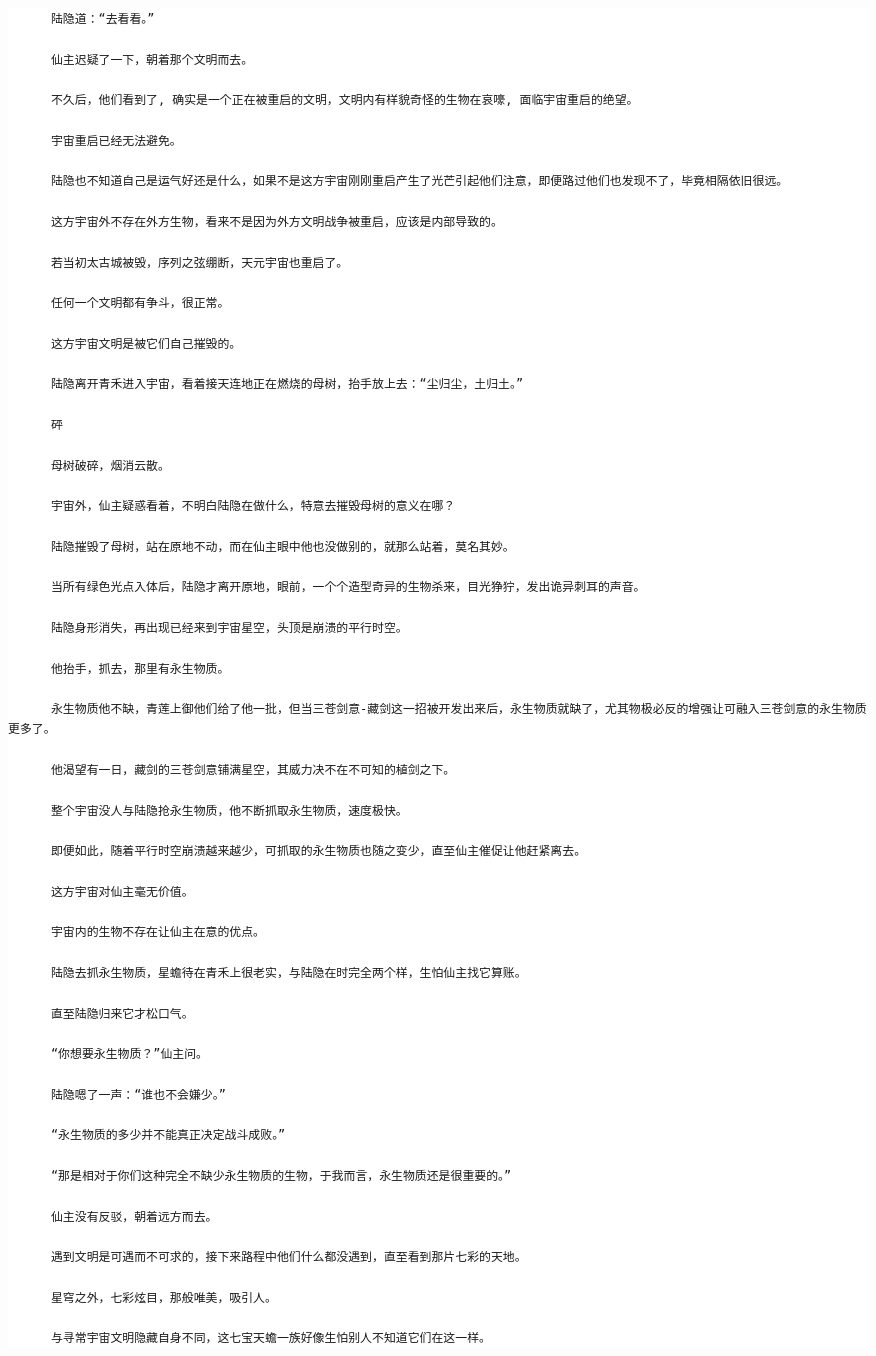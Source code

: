           陆隐道：“去看看。”
      
          仙主迟疑了一下，朝着那个文明而去。
      
          不久后，他们看到了, 确实是一个正在被重启的文明，文明内有样貌奇怪的生物在哀嚎, 面临宇宙重启的绝望。
      
          宇宙重启已经无法避免。
      
          陆隐也不知道自己是运气好还是什么，如果不是这方宇宙刚刚重启产生了光芒引起他们注意，即便路过他们也发现不了，毕竟相隔依旧很远。
      
          这方宇宙外不存在外方生物，看来不是因为外方文明战争被重启，应该是内部导致的。
      
          若当初太古城被毁，序列之弦绷断，天元宇宙也重启了。
      
          任何一个文明都有争斗，很正常。
      
          这方宇宙文明是被它们自己摧毁的。
      
          陆隐离开青禾进入宇宙，看着接天连地正在燃烧的母树，抬手放上去：“尘归尘，土归土。”
      
          砰
      
          母树破碎，烟消云散。
      
          宇宙外，仙主疑惑看着，不明白陆隐在做什么，特意去摧毁母树的意义在哪？
      
          陆隐摧毁了母树，站在原地不动，而在仙主眼中他也没做别的，就那么站着，莫名其妙。
      
          当所有绿色光点入体后，陆隐才离开原地，眼前，一个个造型奇异的生物杀来，目光狰狞，发出诡异刺耳的声音。
      
          陆隐身形消失，再出现已经来到宇宙星空，头顶是崩溃的平行时空。
      
          他抬手，抓去，那里有永生物质。
      
          永生物质他不缺，青莲上御他们给了他一批，但当三苍剑意-藏剑这一招被开发出来后，永生物质就缺了，尤其物极必反的增强让可融入三苍剑意的永生物质更多了。
      
          他渴望有一日，藏剑的三苍剑意铺满星空，其威力决不在不可知的植剑之下。
      
          整个宇宙没人与陆隐抢永生物质，他不断抓取永生物质，速度极快。
      
          即便如此，随着平行时空崩溃越来越少，可抓取的永生物质也随之变少，直至仙主催促让他赶紧离去。
      
          这方宇宙对仙主毫无价值。
      
          宇宙内的生物不存在让仙主在意的优点。
      
          陆隐去抓永生物质，星蟾待在青禾上很老实，与陆隐在时完全两个样，生怕仙主找它算账。
      
          直至陆隐归来它才松口气。
      
          “你想要永生物质？”仙主问。
      
          陆隐嗯了一声：“谁也不会嫌少。”
      
          “永生物质的多少并不能真正决定战斗成败。”
      
          “那是相对于你们这种完全不缺少永生物质的生物，于我而言，永生物质还是很重要的。”
      
          仙主没有反驳，朝着远方而去。
      
          遇到文明是可遇而不可求的，接下来路程中他们什么都没遇到，直至看到那片七彩的天地。
      
          星穹之外，七彩炫目，那般唯美，吸引人。
      
          与寻常宇宙文明隐藏自身不同，这七宝天蟾一族好像生怕别人不知道它们在这一样。
      